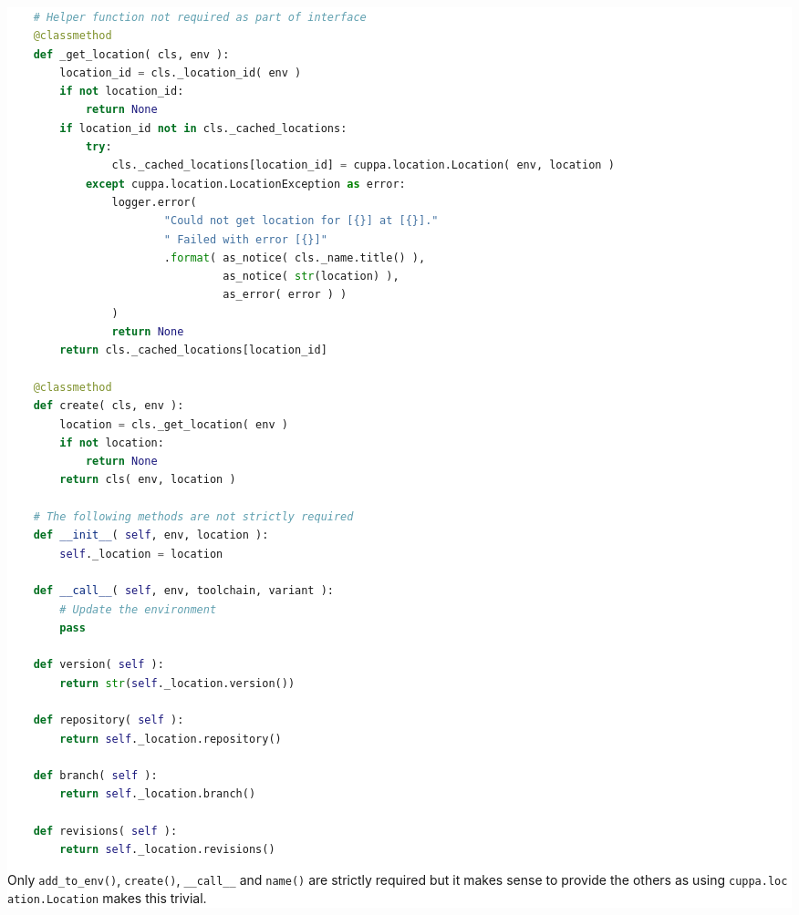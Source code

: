 ```python
    # Helper function not required as part of interface
    @classmethod
    def _get_location( cls, env ):
        location_id = cls._location_id( env )
        if not location_id:
            return None
        if location_id not in cls._cached_locations:
            try:
                cls._cached_locations[location_id] = cuppa.location.Location( env, location )
            except cuppa.location.LocationException as error:
                logger.error(
                        "Could not get location for [{}] at [{}]."
                        " Failed with error [{}]"
                        .format( as_notice( cls._name.title() ),
                                 as_notice( str(location) ),
                                 as_error( error ) )
                )
                return None
        return cls._cached_locations[location_id]

    @classmethod
    def create( cls, env ):
        location = cls._get_location( env )
        if not location:
            return None
        return cls( env, location )

    # The following methods are not strictly required
    def __init__( self, env, location ):
        self._location = location

    def __call__( self, env, toolchain, variant ):
        # Update the environment
        pass

    def version( self ):
        return str(self._location.version())

    def repository( self ):
        return self._location.repository()

    def branch( self ):
        return self._location.branch()

    def revisions( self ):
        return self._location.revisions()
```

Only `add_to_env()`, `create()`, `__call__` and `name()` are strictly required but it makes sense to provide the others as using `cuppa.location.Location` makes this trivial.
